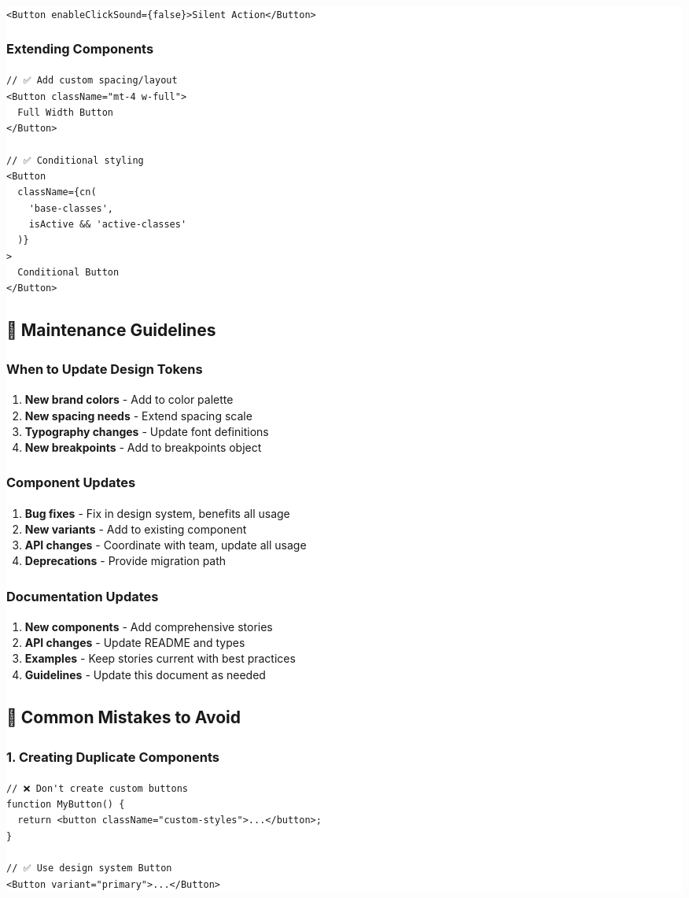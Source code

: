 ```tsx
<Button enableClickSound={false}>Silent Action</Button>
```

### Extending Components
```tsx
// ✅ Add custom spacing/layout
<Button className="mt-4 w-full">
  Full Width Button
</Button>

// ✅ Conditional styling
<Button 
  className={cn(
    'base-classes',
    isActive && 'active-classes'
  )}
>
  Conditional Button
</Button>
```

## 🔧 Maintenance Guidelines

### When to Update Design Tokens

1. **New brand colors** - Add to color palette
2. **New spacing needs** - Extend spacing scale
3. **Typography changes** - Update font definitions
4. **New breakpoints** - Add to breakpoints object

### Component Updates

1. **Bug fixes** - Fix in design system, benefits all usage
2. **New variants** - Add to existing component
3. **API changes** - Coordinate with team, update all usage
4. **Deprecations** - Provide migration path

### Documentation Updates

1. **New components** - Add comprehensive stories
2. **API changes** - Update README and types
3. **Examples** - Keep stories current with best practices
4. **Guidelines** - Update this document as needed

## 🚨 Common Mistakes to Avoid

### 1. Creating Duplicate Components
```tsx
// ❌ Don't create custom buttons
function MyButton() {
  return <button className="custom-styles">...</button>;
}

// ✅ Use design system Button
<Button variant="primary">...</Button>
```
